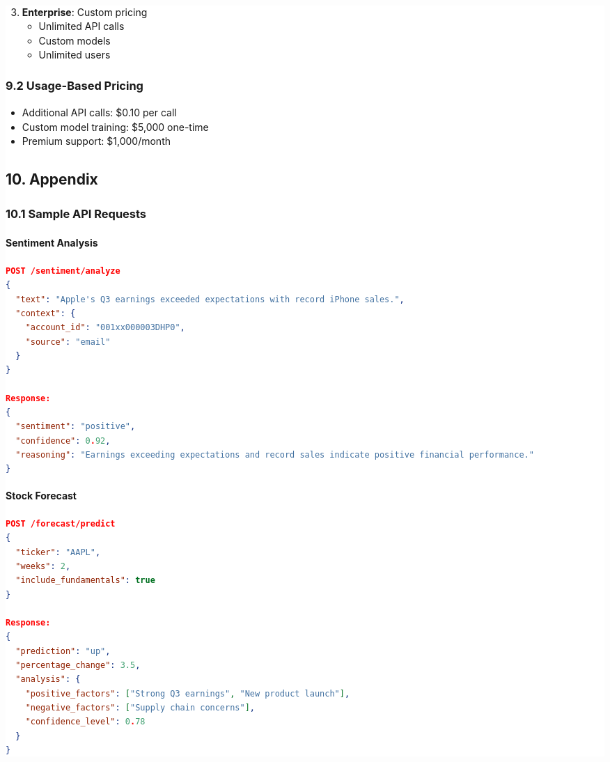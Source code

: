 3. **Enterprise**: Custom pricing
   - Unlimited API calls
   - Custom models
   - Unlimited users

### 9.2 Usage-Based Pricing
- Additional API calls: $0.10 per call
- Custom model training: $5,000 one-time
- Premium support: $1,000/month

## 10. Appendix

### 10.1 Sample API Requests

#### Sentiment Analysis
```json
POST /sentiment/analyze
{
  "text": "Apple's Q3 earnings exceeded expectations with record iPhone sales.",
  "context": {
    "account_id": "001xx000003DHP0",
    "source": "email"
  }
}

Response:
{
  "sentiment": "positive",
  "confidence": 0.92,
  "reasoning": "Earnings exceeding expectations and record sales indicate positive financial performance."
}
```

#### Stock Forecast
```json
POST /forecast/predict
{
  "ticker": "AAPL",
  "weeks": 2,
  "include_fundamentals": true
}

Response:
{
  "prediction": "up",
  "percentage_change": 3.5,
  "analysis": {
    "positive_factors": ["Strong Q3 earnings", "New product launch"],
    "negative_factors": ["Supply chain concerns"],
    "confidence_level": 0.78
  }
}
```

